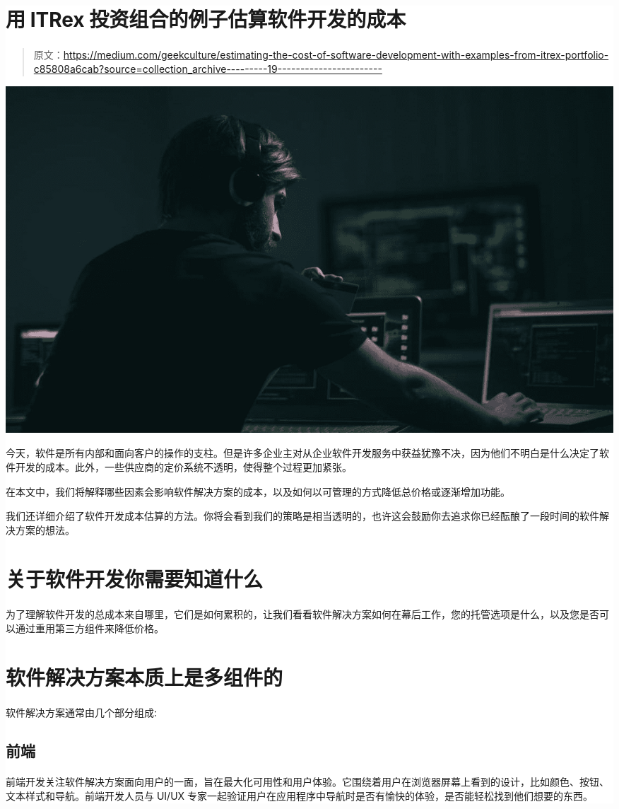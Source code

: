 # 用 ITRex 投资组合的例子估算软件开发的成本

> 原文：<https://medium.com/geekculture/estimating-the-cost-of-software-development-with-examples-from-itrex-portfolio-c85808a6cab?source=collection_archive---------19----------------------->

![](img/259889ffa7f3186e1627ad388f8cf4c1.png)

今天，软件是所有内部和面向客户的操作的支柱。但是许多企业主对从企业软件开发服务中获益犹豫不决，因为他们不明白是什么决定了软件开发的成本。此外，一些供应商的定价系统不透明，使得整个过程更加紧张。

在本文中，我们将解释哪些因素会影响软件解决方案的成本，以及如何以可管理的方式降低总价格或逐渐增加功能。

我们还详细介绍了软件开发成本估算的方法。你将会看到我们的策略是相当透明的，也许这会鼓励你去追求你已经酝酿了一段时间的软件解决方案的想法。

# 关于软件开发你需要知道什么

为了理解软件开发的总成本来自哪里，它们是如何累积的，让我们看看软件解决方案如何在幕后工作，您的托管选项是什么，以及您是否可以通过重用第三方组件来降低价格。

# 软件解决方案本质上是多组件的

软件解决方案通常由几个部分组成:

## 前端

前端开发关注软件解决方案面向用户的一面，旨在最大化可用性和用户体验。它围绕着用户在浏览器屏幕上看到的设计，比如颜色、按钮、文本样式和导航。前端开发人员与 UI/UX 专家一起验证用户在应用程序中导航时是否有愉快的体验，是否能轻松找到他们想要的东西。
